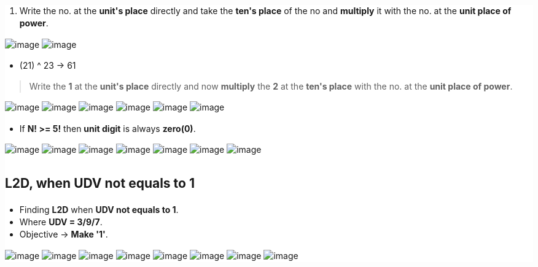 1) Write the no. at the **unit's place** directly and take the **ten's place** of the no and **multiply** it with the no. at the **unit place of power**.

![image](https://github.com/arghanath007/Data-Structure-and-Algorithms/assets/54589605/97c54a5f-421b-4b57-af80-110cbdd4a963)
![image](https://github.com/arghanath007/Data-Structure-and-Algorithms/assets/54589605/4fe818bf-a44c-4ded-a6ff-3b1d4da5d7a5)

* (21) ^ 23 -> 61

> Write the **1** at the **unit's place** directly and now **multiply** the **2** at the **ten's place** with the no. at the **unit place of power**.

![image](https://github.com/arghanath007/Data-Structure-and-Algorithms/assets/54589605/78ced91f-e6a3-42fd-a40b-27d0f3bb78f4)
![image](https://github.com/arghanath007/Data-Structure-and-Algorithms/assets/54589605/11a21c4b-bbac-44bc-86ce-4c5f8e0ac965)
![image](https://github.com/arghanath007/Data-Structure-and-Algorithms/assets/54589605/a2709596-3d09-4e31-b4b3-58861a3cf0fe)
![image](https://github.com/arghanath007/Data-Structure-and-Algorithms/assets/54589605/b98295d9-e40f-4bd9-ab3f-7167abfcc5ce)
![image](https://github.com/arghanath007/Data-Structure-and-Algorithms/assets/54589605/3e76d7a8-c793-4a03-924a-d302065a3027)
![image](https://github.com/arghanath007/Data-Structure-and-Algorithms/assets/54589605/0b890c5f-2cb2-4010-8298-adc45f52cd2d)

* If **N! >= 5!** then **unit digit** is always **zero(0)**.

![image](https://github.com/arghanath007/Data-Structure-and-Algorithms/assets/54589605/73b3a318-5d15-48c9-9b5d-402b3b4b3ddb)
![image](https://github.com/arghanath007/Data-Structure-and-Algorithms/assets/54589605/7dd99b57-d97d-41fa-9beb-657a0ca7b379)
![image](https://github.com/arghanath007/Data-Structure-and-Algorithms/assets/54589605/6c54b53a-f313-442c-8984-92f0e0486319)
![image](https://github.com/arghanath007/Data-Structure-and-Algorithms/assets/54589605/31401633-925b-496b-bf93-98b086450668)
![image](https://github.com/arghanath007/Data-Structure-and-Algorithms/assets/54589605/25c19006-0a6c-45a1-aa63-82720d4dfb95)
![image](https://github.com/arghanath007/Data-Structure-and-Algorithms/assets/54589605/6bd301f3-d061-448a-afc4-29729977411a)
![image](https://github.com/arghanath007/Data-Structure-and-Algorithms/assets/54589605/2b8bd486-062a-41bc-b253-ea7eefdd0e44)

## L2D, when UDV not equals to 1

* Finding **L2D** when **UDV not equals to 1**.
* Where **UDV = 3/9/7**.
* Objective -> **Make '1'**.

![image](https://github.com/arghanath007/Data-Structure-and-Algorithms/assets/54589605/fa42ff8c-192b-426a-9b2e-e799500eae1c)
![image](https://github.com/arghanath007/Data-Structure-and-Algorithms/assets/54589605/10dc74ae-8670-4363-87ba-85a261e887cc)
![image](https://github.com/arghanath007/Data-Structure-and-Algorithms/assets/54589605/c6d51fbc-a3f6-44ad-98ae-23da3a3af3f2)
![image](https://github.com/arghanath007/Data-Structure-and-Algorithms/assets/54589605/40f36df0-6746-4fda-b0a0-6cf2cf9330c6)
![image](https://github.com/arghanath007/Data-Structure-and-Algorithms/assets/54589605/85085988-b2a5-499d-9a4e-6eff2dc0cb04)
![image](https://github.com/arghanath007/Data-Structure-and-Algorithms/assets/54589605/1be0df5e-bcdf-46ef-88bd-d8a9804fab18)
![image](https://github.com/arghanath007/Data-Structure-and-Algorithms/assets/54589605/48d8c6ca-8886-482f-8042-f269a227cfd9)
![image](https://github.com/arghanath007/Data-Structure-and-Algorithms/assets/54589605/040f146f-6964-4607-a287-cc85786231a0)
